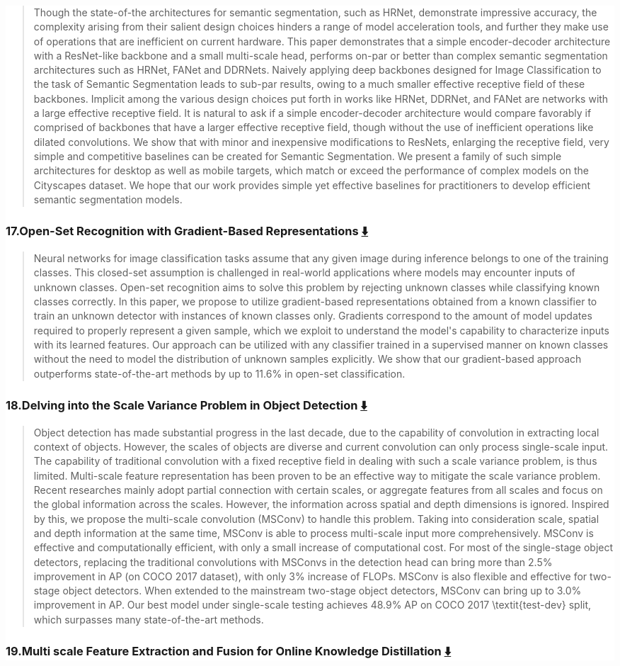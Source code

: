 >  Though the state-of-the architectures for semantic segmentation, such as HRNet, demonstrate impressive accuracy, the complexity arising from their salient design choices hinders a range of model acceleration tools, and further they make use of operations that are inefficient on current hardware. This paper demonstrates that a simple encoder-decoder architecture with a ResNet-like backbone and a small multi-scale head, performs on-par or better than complex semantic segmentation architectures such as HRNet, FANet and DDRNets. Naively applying deep backbones designed for Image Classification to the task of Semantic Segmentation leads to sub-par results, owing to a much smaller effective receptive field of these backbones. Implicit among the various design choices put forth in works like HRNet, DDRNet, and FANet are networks with a large effective receptive field. It is natural to ask if a simple encoder-decoder architecture would compare favorably if comprised of backbones that have a larger effective receptive field, though without the use of inefficient operations like dilated convolutions. We show that with minor and inexpensive modifications to ResNets, enlarging the receptive field, very simple and competitive baselines can be created for Semantic Segmentation. We present a family of such simple architectures for desktop as well as mobile targets, which match or exceed the performance of complex models on the Cityscapes dataset. We hope that our work provides simple yet effective baselines for practitioners to develop efficient semantic segmentation models.      
### 17.Open-Set Recognition with Gradient-Based Representations  [ :arrow_down: ](https://arxiv.org/pdf/2206.08229.pdf)
>  Neural networks for image classification tasks assume that any given image during inference belongs to one of the training classes. This closed-set assumption is challenged in real-world applications where models may encounter inputs of unknown classes. Open-set recognition aims to solve this problem by rejecting unknown classes while classifying known classes correctly. In this paper, we propose to utilize gradient-based representations obtained from a known classifier to train an unknown detector with instances of known classes only. Gradients correspond to the amount of model updates required to properly represent a given sample, which we exploit to understand the model's capability to characterize inputs with its learned features. Our approach can be utilized with any classifier trained in a supervised manner on known classes without the need to model the distribution of unknown samples explicitly. We show that our gradient-based approach outperforms state-of-the-art methods by up to 11.6% in open-set classification.      
### 18.Delving into the Scale Variance Problem in Object Detection  [ :arrow_down: ](https://arxiv.org/pdf/2206.08227.pdf)
>  Object detection has made substantial progress in the last decade, due to the capability of convolution in extracting local context of objects. However, the scales of objects are diverse and current convolution can only process single-scale input. The capability of traditional convolution with a fixed receptive field in dealing with such a scale variance problem, is thus limited. Multi-scale feature representation has been proven to be an effective way to mitigate the scale variance problem. Recent researches mainly adopt partial connection with certain scales, or aggregate features from all scales and focus on the global information across the scales. However, the information across spatial and depth dimensions is ignored. Inspired by this, we propose the multi-scale convolution (MSConv) to handle this problem. Taking into consideration scale, spatial and depth information at the same time, MSConv is able to process multi-scale input more comprehensively. MSConv is effective and computationally efficient, with only a small increase of computational cost. For most of the single-stage object detectors, replacing the traditional convolutions with MSConvs in the detection head can bring more than 2.5\% improvement in AP (on COCO 2017 dataset), with only 3\% increase of FLOPs. MSConv is also flexible and effective for two-stage object detectors. When extended to the mainstream two-stage object detectors, MSConv can bring up to 3.0\% improvement in AP. Our best model under single-scale testing achieves 48.9\% AP on COCO 2017 \textit{test-dev} split, which surpasses many state-of-the-art methods.      
### 19.Multi scale Feature Extraction and Fusion for Online Knowledge Distillation  [ :arrow_down: ](https://arxiv.org/pdf/2206.08224.pdf)